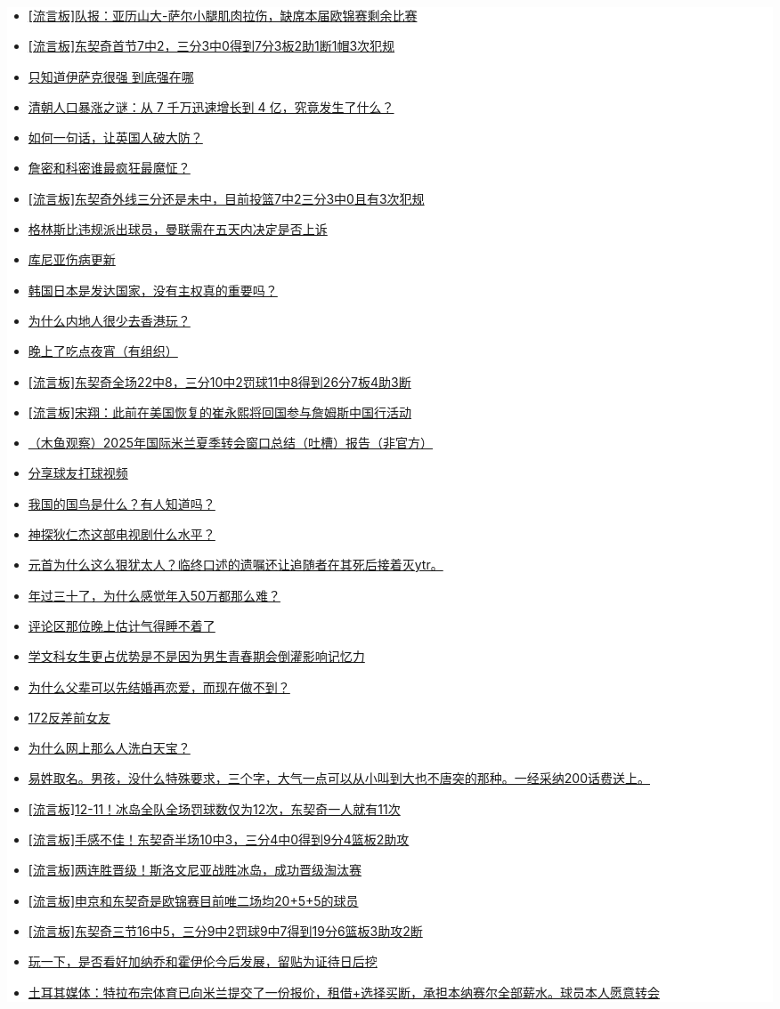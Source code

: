 + [[流言板]队报：亚历山大-萨尔小腿肌肉拉伤，缺席本届欧锦赛剩余比赛](https://bbs.hupu.com/634677640.html)

+ [[流言板]东契奇首节7中2，三分3中0得到7分3板2助1断1帽3次犯规](https://bbs.hupu.com/634677316.html)

+ [只知道伊萨克很强 到底强在哪](https://bbs.hupu.com/634670901.html)

+ [清朝人口暴涨之谜：从 7 千万迅速增长到 4 亿，究竟发生了什么？](https://bbs.hupu.com/634675770.html)

+ [如何一句话，让英国人破大防？](https://bbs.hupu.com/634675078.html)

+ [詹密和科密谁最疯狂最魔怔？](https://bbs.hupu.com/634675368.html)

+ [[流言板]东契奇外线三分还是未中，目前投篮7中2三分3中0且有3次犯规](https://bbs.hupu.com/634677300.html)

+ [格林斯比违规派出球员，曼联需在五天内决定是否上诉](https://bbs.hupu.com/634677419.html)

+ [库尼亚伤病更新](https://bbs.hupu.com/634672634.html)

+ [韩国日本是发达国家，没有主权真的重要吗？](https://bbs.hupu.com/634676236.html)

+ [为什么内地人很少去香港玩？](https://bbs.hupu.com/634676307.html)

+ [晚上了吃点夜宵（有组织）](https://bbs.hupu.com/634676438.html)

+ [[流言板]东契奇全场22中8，三分10中2罚球11中8得到26分7板4助3断](https://bbs.hupu.com/634678034.html)

+ [[流言板]宋翔：此前在美国恢复的崔永熙将回国参与詹姆斯中国行活动](https://bbs.hupu.com/634677028.html)

+ [（木鱼观察）2025年国际米兰夏季转会窗口总结（吐槽）报告（非官方）](https://bbs.hupu.com/634673008.html)

+ [分享球友打球视频](https://bbs.hupu.com/634677806.html)

+ [我国的国鸟是什么？有人知道吗？](https://bbs.hupu.com/634676476.html)

+ [神探狄仁杰这部电视剧什么水平？](https://bbs.hupu.com/634677413.html)

+ [元首为什么这么狠犹太人？临终口述的遗嘱还让追随者在其死后接着灭ytr。](https://bbs.hupu.com/634676416.html)

+ [年过三十了，为什么感觉年入50万都那么难？](https://bbs.hupu.com/634677049.html)

+ [评论区那位晚上估计气得睡不着了](https://bbs.hupu.com/634676831.html)

+ [学文科女生更占优势是不是因为男生青春期会倒灌影响记忆力](https://bbs.hupu.com/634678260.html)

+ [为什么父辈可以先结婚再恋爱，而现在做不到？](https://bbs.hupu.com/634678395.html)

+ [172反差前女友](https://bbs.hupu.com/634677883.html)

+ [为什么网上那么人洗白天宝？](https://bbs.hupu.com/634677710.html)

+ [易姓取名。男孩，没什么特殊要求，三个字，大气一点可以从小叫到大也不唐突的那种。一经采纳200话费送上。](https://bbs.hupu.com/634676717.html)

+ [[流言板]12-11！冰岛全队全场罚球数仅为12次，东契奇一人就有11次](https://bbs.hupu.com/634678084.html)

+ [[流言板]手感不佳！东契奇半场10中3，三分4中0得到9分4篮板2助攻](https://bbs.hupu.com/634677595.html)

+ [[流言板]两连胜晋级！斯洛文尼亚战胜冰岛，成功晋级淘汰赛](https://bbs.hupu.com/634678042.html)

+ [[流言板]申京和东契奇是欧锦赛目前唯二场均20+5+5的球员](https://bbs.hupu.com/634677636.html)

+ [[流言板]东契奇三节16中5，三分9中2罚球9中7得到19分6篮板3助攻2断](https://bbs.hupu.com/634677879.html)

+ [玩一下，是否看好加纳乔和霍伊伦今后发展，留贴为证待日后挖](https://bbs.hupu.com/634676424.html)

+ [土耳其媒体：特拉布宗体育已向米兰提交了一份报价，租借+选择买断，承担本纳赛尔全部薪水。球员本人愿意转会](https://bbs.hupu.com/634674140.html)
